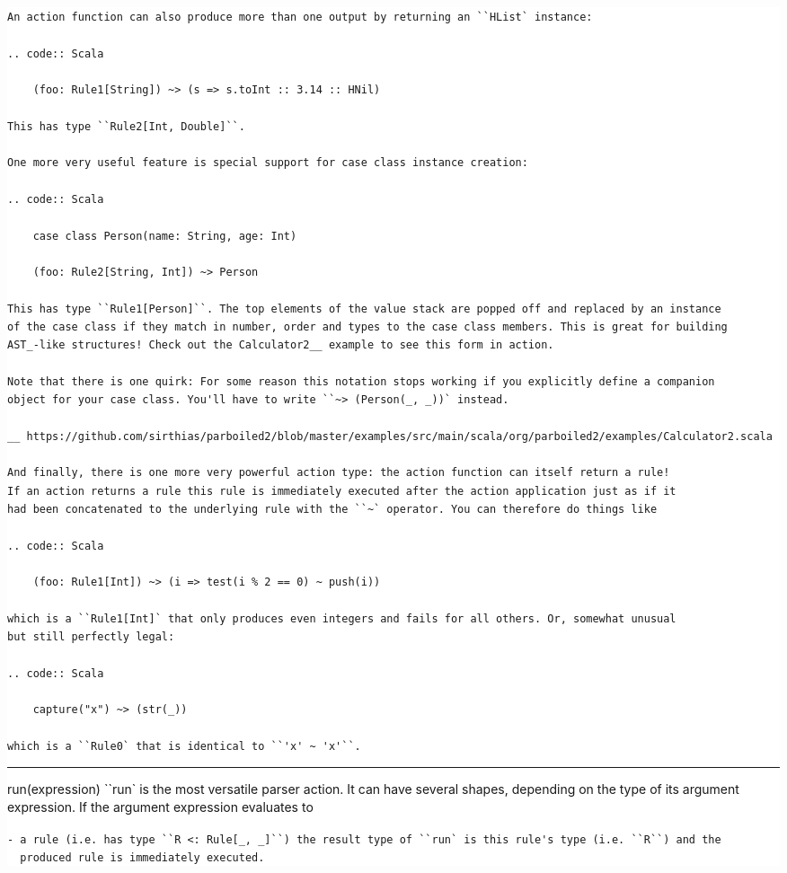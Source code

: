     An action function can also produce more than one output by returning an ``HList` instance:

    .. code:: Scala

        (foo: Rule1[String]) ~> (s => s.toInt :: 3.14 :: HNil)

    This has type ``Rule2[Int, Double]``.

    One more very useful feature is special support for case class instance creation:

    .. code:: Scala

        case class Person(name: String, age: Int)

        (foo: Rule2[String, Int]) ~> Person

    This has type ``Rule1[Person]``. The top elements of the value stack are popped off and replaced by an instance
    of the case class if they match in number, order and types to the case class members. This is great for building
    AST_-like structures! Check out the Calculator2__ example to see this form in action.

    Note that there is one quirk: For some reason this notation stops working if you explicitly define a companion
    object for your case class. You'll have to write ``~> (Person(_, _))` instead.

    __ https://github.com/sirthias/parboiled2/blob/master/examples/src/main/scala/org/parboiled2/examples/Calculator2.scala

    And finally, there is one more very powerful action type: the action function can itself return a rule!
    If an action returns a rule this rule is immediately executed after the action application just as if it
    had been concatenated to the underlying rule with the ``~` operator. You can therefore do things like

    .. code:: Scala

        (foo: Rule1[Int]) ~> (i => test(i % 2 == 0) ~ push(i))

    which is a ``Rule1[Int]` that only produces even integers and fails for all others. Or, somewhat unusual
    but still perfectly legal:

    .. code:: Scala

        capture("x") ~> (str(_))

    which is a ``Rule0` that is identical to ``'x' ~ 'x'``.

----

run(expression)
    ``run` is the most versatile parser action. It can have several shapes, depending on the type of its argument
    expression. If the argument expression evaluates to

    - a rule (i.e. has type ``R <: Rule[_, _]``) the result type of ``run` is this rule's type (i.e. ``R``) and the
      produced rule is immediately executed.
